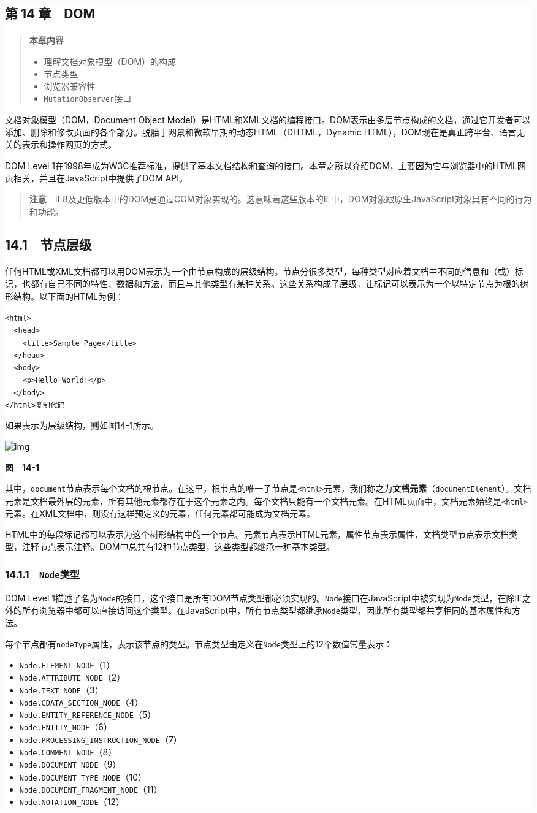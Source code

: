 ## 第 14 章　DOM

> **本章内容**
>
> - 理解文档对象模型（DOM）的构成
> - 节点类型
> - 浏览器兼容性
> - `MutationObserver`接口

文档对象模型（DOM，Document Object Model）是HTML和XML文档的编程接口。DOM表示由多层节点构成的文档，通过它开发者可以添加、删除和修改页面的各个部分。脱胎于网景和微软早期的动态HTML（DHTML，Dynamic HTML），DOM现在是真正跨平台、语言无关的表示和操作网页的方式。

DOM Level 1在1998年成为W3C推荐标准，提供了基本文档结构和查询的接口。本章之所以介绍DOM，主要因为它与浏览器中的HTML网页相关，并且在JavaScript中提供了DOM API。

> **注意**　IE8及更低版本中的DOM是通过COM对象实现的。这意味着这些版本的IE中，DOM对象跟原生JavaScript对象具有不同的行为和功能。

## 14.1　节点层级

任何HTML或XML文档都可以用DOM表示为一个由节点构成的层级结构。节点分很多类型，每种类型对应着文档中不同的信息和（或）标记，也都有自己不同的特性、数据和方法，而且与其他类型有某种关系。这些关系构成了层级，让标记可以表示为一个以特定节点为根的树形结构。以下面的HTML为例：

```
<html>
  <head>
    <title>Sample Page</title>
  </head>
  <body>
    <p>Hello World!</p>
  </body>
</html>复制代码
```

如果表示为层级结构，则如图14-1所示。

![img](http://www.ituring.com.cn/figures/2020/JavaScriptWebDeve4th/021.png)

**图　14-1**

其中，`document`节点表示每个文档的根节点。在这里，根节点的唯一子节点是`<html>`元素，我们称之为**文档元素**（`documentElement`）。文档元素是文档最外层的元素，所有其他元素都存在于这个元素之内。每个文档只能有一个文档元素。在HTML页面中，文档元素始终是`<html>`元素。在XML文档中，则没有这样预定义的元素，任何元素都可能成为文档元素。

HTML中的每段标记都可以表示为这个树形结构中的一个节点。元素节点表示HTML元素，属性节点表示属性，文档类型节点表示文档类型，注释节点表示注释。DOM中总共有12种节点类型，这些类型都继承一种基本类型。

### 14.1.1　`Node`类型

DOM Level 1描述了名为`Node`的接口，这个接口是所有DOM节点类型都必须实现的。`Node`接口在JavaScript中被实现为`Node`类型，在除IE之外的所有浏览器中都可以直接访问这个类型。在JavaScript中，所有节点类型都继承`Node`类型，因此所有类型都共享相同的基本属性和方法。

每个节点都有`nodeType`属性，表示该节点的类型。节点类型由定义在`Node`类型上的12个数值常量表示：

- `Node.ELEMENT_NODE`（1）
- `Node.ATTRIBUTE_NODE`（2）
- `Node.TEXT_NODE`（3）
- `Node.CDATA_SECTION_NODE`（4）
- `Node.ENTITY_REFERENCE_NODE`（5）
- `Node.ENTITY_NODE`（6）
- `Node.PROCESSING_INSTRUCTION_NODE`（7）
- `Node.COMMENT_NODE`（8）
- `Node.DOCUMENT_NODE`（9）
- `Node.DOCUMENT_TYPE_NODE`（10）
- `Node.DOCUMENT_FRAGMENT_NODE`（11）
- `Node.NOTATION_NODE`（12）
